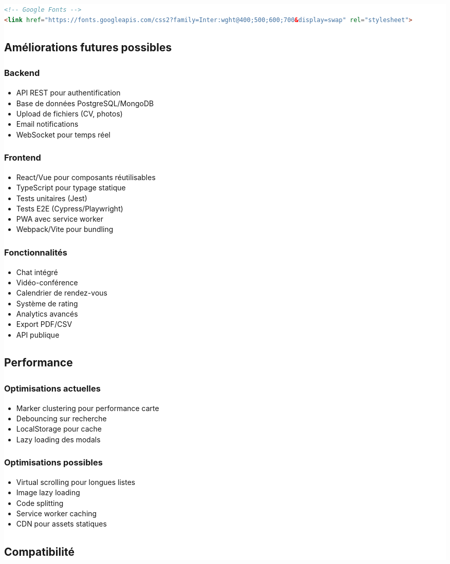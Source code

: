 ```html
<!-- Google Fonts -->
<link href="https://fonts.googleapis.com/css2?family=Inter:wght@400;500;600;700&display=swap" rel="stylesheet">
```

## Améliorations futures possibles

### Backend
- API REST pour authentification
- Base de données PostgreSQL/MongoDB
- Upload de fichiers (CV, photos)
- Email notifications
- WebSocket pour temps réel

### Frontend
- React/Vue pour composants réutilisables
- TypeScript pour typage statique
- Tests unitaires (Jest)
- Tests E2E (Cypress/Playwright)
- PWA avec service worker
- Webpack/Vite pour bundling

### Fonctionnalités
- Chat intégré
- Vidéo-conférence
- Calendrier de rendez-vous
- Système de rating
- Analytics avancés
- Export PDF/CSV
- API publique

## Performance

### Optimisations actuelles
- Marker clustering pour performance carte
- Debouncing sur recherche
- LocalStorage pour cache
- Lazy loading des modals

### Optimisations possibles
- Virtual scrolling pour longues listes
- Image lazy loading
- Code splitting
- Service worker caching
- CDN pour assets statiques

## Compatibilité
